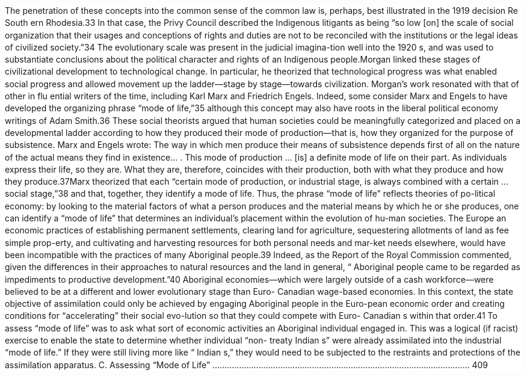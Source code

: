The penetration of these concepts into the common sense of the common law is, perhaps, best illustrated in the  1919  decision Re  South ern  Rhodesia.33 In that case, the Privy Council described the Indigenous litigants as being “so low [on] the scale of social organization that their usages and conceptions of rights and duties are not to be reconciled with the institutions or the legal ideas of civilized society.”34 The evolutionary scale was present in the judicial imagina-tion well into the  1920 s, and was used to substantiate conclusions about the political character and rights of an Indigenous people.Morgan linked these stages of civilizational development to technological change. In particular, he theorized that technological progress was what enabled social progress and allowed movement up the ladder—stage by stage—towards civilization. Morgan’s work resonated with that of other in flu ential writers of the time, including Karl Marx and Friedrich Engels. Indeed, some consider Marx and Engels to have developed the organizing phrase “mode of life,”35 although this concept may also have roots in the liberal political economy writings of Adam Smith.36 These social theorists argued that human societies could be meaningfully categorized and placed on a developmental ladder according to how they produced their mode of production—that is, how they organized for the purpose of subsistence. Marx and Engels wrote: The way in which men produce their means of subsistence depends first of all on the nature of the actual means they find in existence... . This mode of production ... [is] a definite mode of life on their part. As individuals express their life, so they are. What they are, therefore, coincides with their production, both with what they produce and how they produce.37Marx theorized that each “certain mode of production, or industrial stage, is always combined with a certain ... social stage,”38 and that, together, they identify a mode of life. Thus, the phrase “mode of life” reflects theories of po-litical economy: by looking to the material factors of what a person produces and the material means by which he or she produces, one can identify a “mode of life” that determines an individual’s placement within the evolution of hu-man societies. The  Europe an economic practices of establishing permanent settlements, clearing land for agriculture, sequestering allotments of land as fee simple prop-erty, and cultivating and harvesting resources for both personal needs and mar-ket needs elsewhere, would have been incompatible with the practices of many  Aboriginal  people.39 Indeed, as the Report of the Royal Commission commented, given the differences in their approaches to natural resources and the land in general, “ Aboriginal  people came to be regarded as impediments to productive development.”40  Aboriginal  economies—which were largely outside of a cash workforce—were believed to be at a different and lower evolutionary stage than Euro- Canadian  wage-based economies. In this context, the state objective of assimilation could only be achieved by engaging  Aboriginal  people in the Euro-pean economic order and creating conditions for “accelerating” their social evo-lution so that they could compete with Euro- Canadian s within that order.41 To assess “mode of life” was to ask what sort of economic activities an  Aboriginal  individual engaged in. This was a logical (if racist) exercise to enable the state to determine whether individual “non- treaty   Indian s” were already assimilated into the industrial “mode of life.” If they were still living more like “ Indian s,” they would need to be subjected to the restraints and protections of the assimilation apparatus.
C. Assessing “Mode of Life” .......................................................................................................... 409